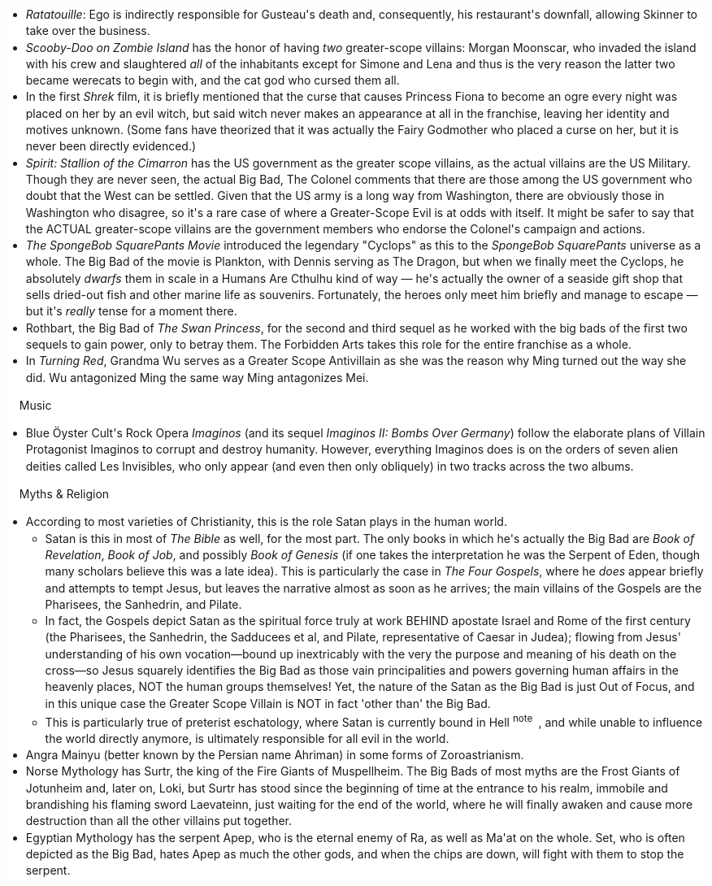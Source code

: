 -   _Ratatouille_: Ego is indirectly responsible for Gusteau's death and, consequently, his restaurant's downfall, allowing Skinner to take over the business.
-   _Scooby-Doo on Zombie Island_ has the honor of having _two_ greater-scope villains: Morgan Moonscar, who invaded the island with his crew and slaughtered _all_ of the inhabitants except for Simone and Lena and thus is the very reason the latter two became werecats to begin with, and the cat god who cursed them all.
-   In the first _Shrek_ film, it is briefly mentioned that the curse that causes Princess Fiona to become an ogre every night was placed on her by an evil witch, but said witch never makes an appearance at all in the franchise, leaving her identity and motives unknown. (Some fans have theorized that it was actually the Fairy Godmother who placed a curse on her, but it is never been directly evidenced.)
-   _Spirit: Stallion of the Cimarron_ has the US government as the greater scope villains, as the actual villains are the US Military. Though they are never seen, the actual Big Bad, The Colonel comments that there are those among the US government who doubt that the West can be settled. Given that the US army is a long way from Washington, there are obviously those in Washington who disagree, so it's a rare case of where a Greater-Scope Evil is at odds with itself. It might be safer to say that the ACTUAL greater-scope villains are the government members who endorse the Colonel's campaign and actions.
-   _The SpongeBob SquarePants Movie_ introduced the legendary "Cyclops" as this to the _SpongeBob SquarePants_ universe as a whole. The Big Bad of the movie is Plankton, with Dennis serving as The Dragon, but when we finally meet the Cyclops, he absolutely _dwarfs_ them in scale in a Humans Are Cthulhu kind of way — he's actually the owner of a seaside gift shop that sells dried-out fish and other marine life as souvenirs. Fortunately, the heroes only meet him briefly and manage to escape — but it's _really_ tense for a moment there.
-   Rothbart, the Big Bad of _The Swan Princess_, for the second and third sequel as he worked with the big bads of the first two sequels to gain power, only to betray them. The Forbidden Arts takes this role for the entire franchise as a whole.
-   In _Turning Red_, Grandma Wu serves as a Greater Scope Antivillain as she was the reason why Ming turned out the way she did. Wu antagonized Ming the same way Ming antagonizes Mei.

    Music 

-   Blue Öyster Cult's Rock Opera _Imaginos_ (and its sequel _Imaginos II: Bombs Over Germany_) follow the elaborate plans of Villain Protagonist Imaginos to corrupt and destroy humanity. However, everything Imaginos does is on the orders of seven alien deities called Les Invisibles, who only appear (and even then only obliquely) in two tracks across the two albums.

    Myths & Religion 

-   According to most varieties of Christianity, this is the role Satan plays in the human world.
    -   Satan is this in most of _The Bible_ as well, for the most part. The only books in which he's actually the Big Bad are _Book of Revelation_, _Book of Job_, and possibly _Book of Genesis_ (if one takes the interpretation he was the Serpent of Eden, though many scholars believe this was a late idea). This is particularly the case in _The Four Gospels_, where he _does_ appear briefly and attempts to tempt Jesus, but leaves the narrative almost as soon as he arrives; the main villains of the Gospels are the Pharisees, the Sanhedrin, and Pilate.
    -   In fact, the Gospels depict Satan as the spiritual force truly at work BEHIND apostate Israel and Rome of the first century (the Pharisees, the Sanhedrin, the Sadducees et al, and Pilate, representative of Caesar in Judea); flowing from Jesus' understanding of his own vocation—bound up inextricably with the very the purpose and meaning of his death on the cross—so Jesus squarely identifies the Big Bad as those vain principalities and powers governing human affairs in the heavenly places, NOT the human groups themselves! Yet, the nature of the Satan as the Big Bad is just Out of Focus, and in this unique case the Greater Scope Villain is NOT in fact 'other than' the Big Bad.
    -   This is particularly true of preterist eschatology, where Satan is currently bound in Hell <sup>note&nbsp;</sup> , and while unable to influence the world directly anymore, is ultimately responsible for all evil in the world.
-   Angra Mainyu (better known by the Persian name Ahriman) in some forms of Zoroastrianism.
-   Norse Mythology has Surtr, the king of the Fire Giants of Muspellheim. The Big Bads of most myths are the Frost Giants of Jotunheim and, later on, Loki, but Surtr has stood since the beginning of time at the entrance to his realm, immobile and brandishing his flaming sword Laevateinn, just waiting for the end of the world, where he will finally awaken and cause more destruction than all the other villains put together.
-   Egyptian Mythology has the serpent Apep, who is the eternal enemy of Ra, as well as Ma'at on the whole. Set, who is often depicted as the Big Bad, hates Apep as much the other gods, and when the chips are down, will fight with them to stop the serpent.
